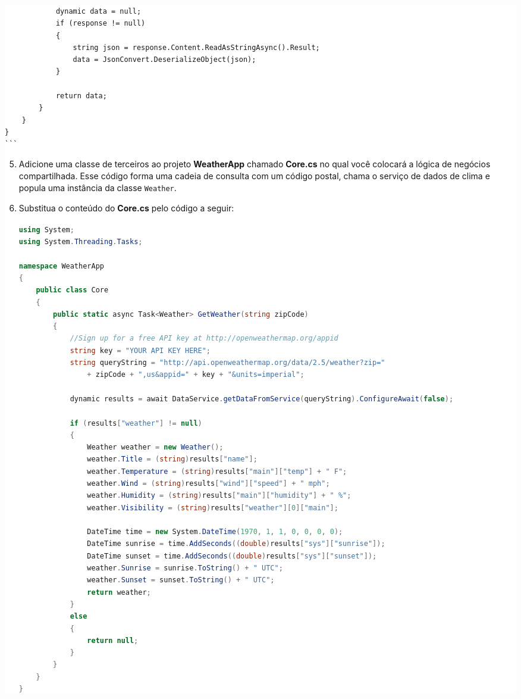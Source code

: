                 dynamic data = null;
                if (response != null)
                {
                    string json = response.Content.ReadAsStringAsync().Result;
                    data = JsonConvert.DeserializeObject(json);
                }

                return data;
            }
        }
    }
    ```

5.  Adicione uma classe de terceiros ao projeto **WeatherApp** chamado **Core.cs** no qual você colocará a lógica de negócios compartilhada. Esse código forma uma cadeia de consulta com um código postal, chama o serviço de dados de clima e popula uma instância da classe `Weather`.

6.  Substitua o conteúdo do **Core.cs** pelo código a seguir:

    ```csharp
    using System;
    using System.Threading.Tasks;

    namespace WeatherApp
    {
        public class Core
        {
            public static async Task<Weather> GetWeather(string zipCode)
            {
                //Sign up for a free API key at http://openweathermap.org/appid
                string key = "YOUR API KEY HERE";
                string queryString = "http://api.openweathermap.org/data/2.5/weather?zip="
                    + zipCode + ",us&appid=" + key + "&units=imperial";

                dynamic results = await DataService.getDataFromService(queryString).ConfigureAwait(false);

                if (results["weather"] != null)
                {
                    Weather weather = new Weather();
                    weather.Title = (string)results["name"];
                    weather.Temperature = (string)results["main"]["temp"] + " F";
                    weather.Wind = (string)results["wind"]["speed"] + " mph";
                    weather.Humidity = (string)results["main"]["humidity"] + " %";
                    weather.Visibility = (string)results["weather"][0]["main"];

                    DateTime time = new System.DateTime(1970, 1, 1, 0, 0, 0, 0);
                    DateTime sunrise = time.AddSeconds((double)results["sys"]["sunrise"]);
                    DateTime sunset = time.AddSeconds((double)results["sys"]["sunset"]);
                    weather.Sunrise = sunrise.ToString() + " UTC";
                    weather.Sunset = sunset.ToString() + " UTC";
                    return weather;
                }
                else
                {
                    return null;
                }
            }
        }
    }
    ```
